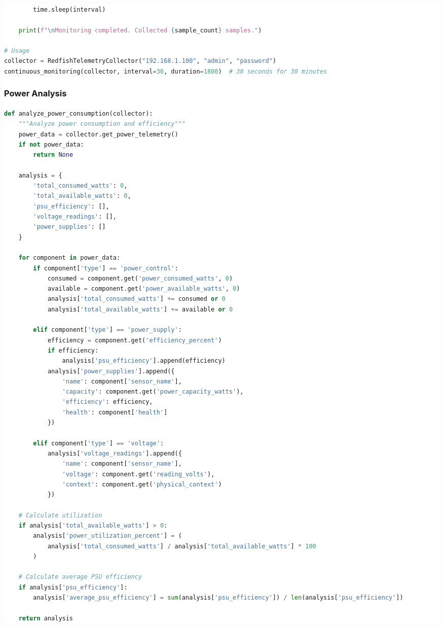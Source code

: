 ```python
        time.sleep(interval)
    
    print(f"\nMonitoring completed. Collected {sample_count} samples.")

# Usage
collector = RedfishTelemetryCollector("192.168.1.100", "admin", "password")
continuous_monitoring(collector, interval=30, duration=1800)  # 30 seconds for 30 minutes
```

### Power Analysis

```python
def analyze_power_consumption(collector):
    """Analyze power consumption and efficiency"""
    power_data = collector.get_power_telemetry()
    if not power_data:
        return None
    
    analysis = {
        'total_consumed_watts': 0,
        'total_available_watts': 0,
        'psu_efficiency': [],
        'voltage_readings': [],
        'power_supplies': []
    }
    
    for component in power_data:
        if component['type'] == 'power_control':
            consumed = component.get('power_consumed_watts', 0)
            available = component.get('power_available_watts', 0)
            analysis['total_consumed_watts'] += consumed or 0
            analysis['total_available_watts'] += available or 0
        
        elif component['type'] == 'power_supply':
            efficiency = component.get('efficiency_percent')
            if efficiency:
                analysis['psu_efficiency'].append(efficiency)
            analysis['power_supplies'].append({
                'name': component['sensor_name'],
                'capacity': component.get('power_capacity_watts'),
                'efficiency': efficiency,
                'health': component['health']
            })
        
        elif component['type'] == 'voltage':
            analysis['voltage_readings'].append({
                'name': component['sensor_name'],
                'voltage': component.get('reading_volts'),
                'context': component.get('physical_context')
            })
    
    # Calculate utilization
    if analysis['total_available_watts'] > 0:
        analysis['power_utilization_percent'] = (
            analysis['total_consumed_watts'] / analysis['total_available_watts'] * 100
        )
    
    # Calculate average PSU efficiency
    if analysis['psu_efficiency']:
        analysis['average_psu_efficiency'] = sum(analysis['psu_efficiency']) / len(analysis['psu_efficiency'])
    
    return analysis
```